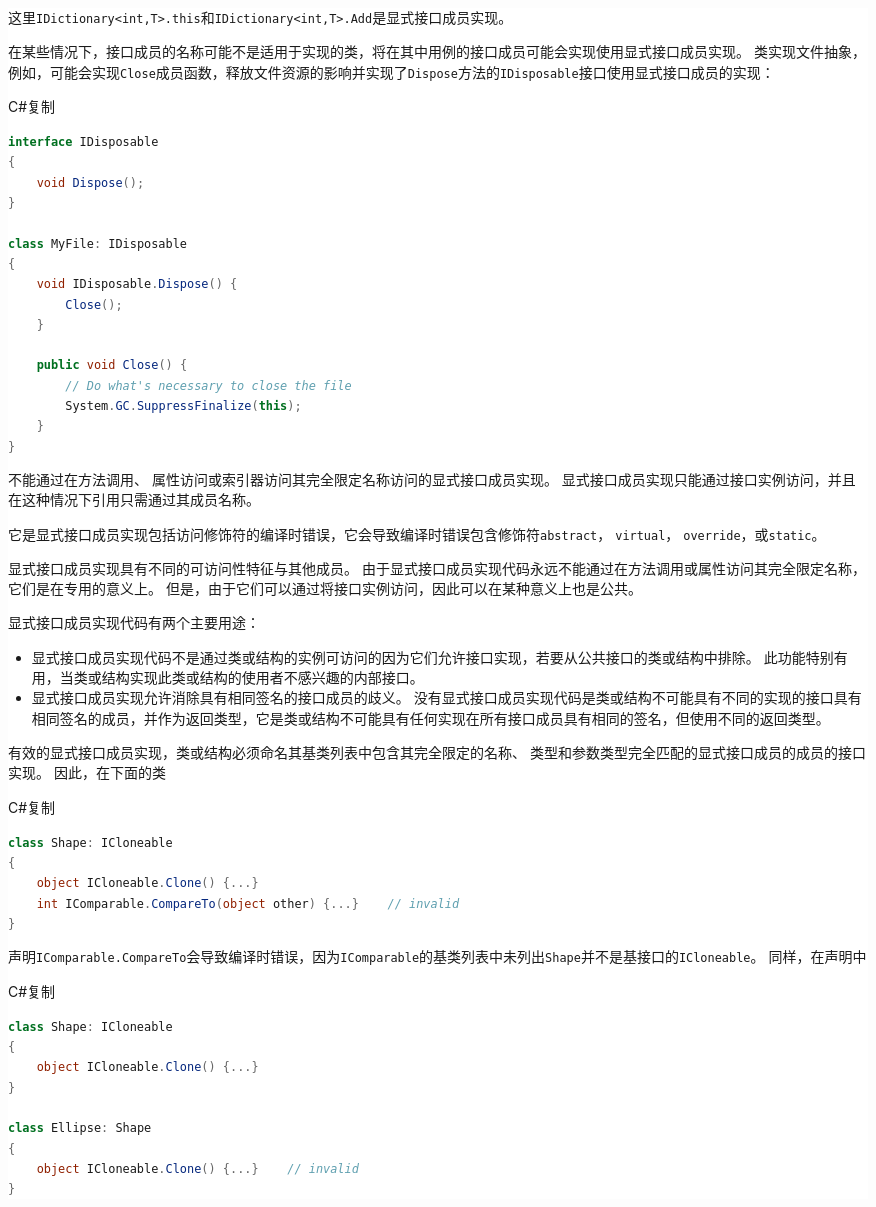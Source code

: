 这里`IDictionary<int,T>.this`和`IDictionary<int,T>.Add`是显式接口成员实现。

在某些情况下，接口成员的名称可能不是适用于实现的类，将在其中用例的接口成员可能会实现使用显式接口成员实现。 类实现文件抽象，例如，可能会实现`Close`成员函数，释放文件资源的影响并实现了`Dispose`方法的`IDisposable`接口使用显式接口成员的实现：

C#复制

```csharp
interface IDisposable
{
    void Dispose();
}

class MyFile: IDisposable
{
    void IDisposable.Dispose() {
        Close();
    }

    public void Close() {
        // Do what's necessary to close the file
        System.GC.SuppressFinalize(this);
    }
}
```

不能通过在方法调用、 属性访问或索引器访问其完全限定名称访问的显式接口成员实现。 显式接口成员实现只能通过接口实例访问，并且在这种情况下引用只需通过其成员名称。

它是显式接口成员实现包括访问修饰符的编译时错误，它会导致编译时错误包含修饰符`abstract`， `virtual`， `override`，或`static`。

显式接口成员实现具有不同的可访问性特征与其他成员。 由于显式接口成员实现代码永远不能通过在方法调用或属性访问其完全限定名称，它们是在专用的意义上。 但是，由于它们可以通过将接口实例访问，因此可以在某种意义上也是公共。

显式接口成员实现代码有两个主要用途：

- 显式接口成员实现代码不是通过类或结构的实例可访问的因为它们允许接口实现，若要从公共接口的类或结构中排除。 此功能特别有用，当类或结构实现此类或结构的使用者不感兴趣的内部接口。
- 显式接口成员实现允许消除具有相同签名的接口成员的歧义。 没有显式接口成员实现代码是类或结构不可能具有不同的实现的接口具有相同签名的成员，并作为返回类型，它是类或结构不可能具有任何实现在所有接口成员具有相同的签名，但使用不同的返回类型。

有效的显式接口成员实现，类或结构必须命名其基类列表中包含其完全限定的名称、 类型和参数类型完全匹配的显式接口成员的成员的接口实现。 因此，在下面的类

C#复制

```csharp
class Shape: ICloneable
{
    object ICloneable.Clone() {...}
    int IComparable.CompareTo(object other) {...}    // invalid
}
```

声明`IComparable.CompareTo`会导致编译时错误，因为`IComparable`的基类列表中未列出`Shape`并不是基接口的`ICloneable`。 同样，在声明中

C#复制

```csharp
class Shape: ICloneable
{
    object ICloneable.Clone() {...}
}

class Ellipse: Shape
{
    object ICloneable.Clone() {...}    // invalid
}
```
